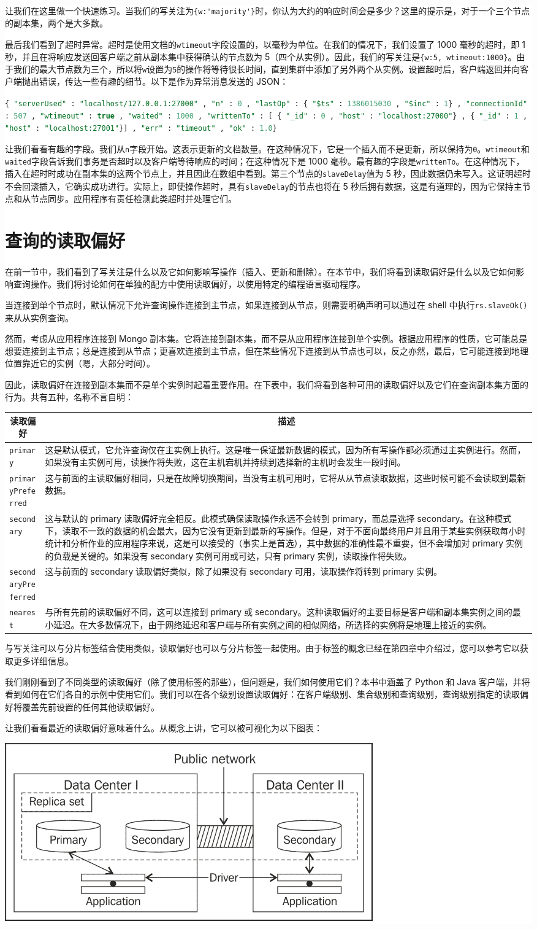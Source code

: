 让我们在这里做一个快速练习。当我们的写关注为`{w:'majority'}`时，你认为大约的响应时间会是多少？这里的提示是，对于一个三个节点的副本集，两个是大多数。

最后我们看到了超时异常。超时是使用文档的`wtimeout`字段设置的，以毫秒为单位。在我们的情况下，我们设置了 1000 毫秒的超时，即 1 秒，并且在将响应发送回客户端之前从副本集中获得确认的节点数为 5（四个从实例）。因此，我们的写关注是`{w:5, wtimeout:1000}`。由于我们的最大节点数为三个，所以将`w`设置为`5`的操作将等待很长时间，直到集群中添加了另外两个从实例。设置超时后，客户端返回并向客户端抛出错误，传达一些有趣的细节。以下是作为异常消息发送的 JSON：

```sql
{ "serverUsed" : "localhost/127.0.0.1:27000" , "n" : 0 , "lastOp" : { "$ts" : 1386015030 , "$inc" : 1} , "connectionId" : 507 , "wtimeout" : true , "waited" : 1000 , "writtenTo" : [ { "_id" : 0 , "host" : "localhost:27000"} , { "_id" : 1 , "host" : "localhost:27001"}] , "err" : "timeout" , "ok" : 1.0}

```

让我们看看有趣的字段。我们从`n`字段开始。这表示更新的文档数量。在这种情况下，它是一个插入而不是更新，所以保持为`0`。`wtimeout`和`waited`字段告诉我们事务是否超时以及客户端等待响应的时间；在这种情况下是 1000 毫秒。最有趣的字段是`writtenTo`。在这种情况下，插入在超时时成功在副本集的这两个节点上，并且因此在数组中看到。第三个节点的`slaveDelay`值为 5 秒，因此数据仍未写入。这证明超时不会回滚插入，它确实成功进行。实际上，即使操作超时，具有`slaveDelay`的节点也将在 5 秒后拥有数据，这是有道理的，因为它保持主节点和从节点同步。应用程序有责任检测此类超时并处理它们。

# 查询的读取偏好

在前一节中，我们看到了写关注是什么以及它如何影响写操作（插入、更新和删除）。在本节中，我们将看到读取偏好是什么以及它如何影响查询操作。我们将讨论如何在单独的配方中使用读取偏好，以使用特定的编程语言驱动程序。

当连接到单个节点时，默认情况下允许查询操作连接到主节点，如果连接到从节点，则需要明确声明可以通过在 shell 中执行`rs.slaveOk()`来从从实例查询。

然而，考虑从应用程序连接到 Mongo 副本集。它将连接到副本集，而不是从应用程序连接到单个实例。根据应用程序的性质，它可能总是想要连接到主节点；总是连接到从节点；更喜欢连接到主节点，但在某些情况下连接到从节点也可以，反之亦然，最后，它可能连接到地理位置靠近它的实例（嗯，大部分时间）。

因此，读取偏好在连接到副本集而不是单个实例时起着重要作用。在下表中，我们将看到各种可用的读取偏好以及它们在查询副本集方面的行为。共有五种，名称不言自明：

| 读取偏好 | 描述 |
| --- | --- |
| `primary` | 这是默认模式，它允许查询仅在主实例上执行。这是唯一保证最新数据的模式，因为所有写操作都必须通过主实例进行。然而，如果没有主实例可用，读操作将失败，这在主机宕机并持续到选择新的主机时会发生一段时间。 |
| `primaryPreferred` | 这与前面的主读取偏好相同，只是在故障切换期间，当没有主机可用时，它将从从节点读取数据，这些时候可能不会读取到最新数据。 |
| `secondary` | 这与默认的 primary 读取偏好完全相反。此模式确保读取操作永远不会转到 primary，而总是选择 secondary。在这种模式下，读取不一致的数据的机会最大，因为它没有更新到最新的写操作。但是，对于不面向最终用户并且用于某些实例获取每小时统计和分析作业的应用程序来说，这是可以接受的（事实上是首选），其中数据的准确性最不重要，但不会增加对 primary 实例的负载是关键的。如果没有 secondary 实例可用或可达，只有 primary 实例，读取操作将失败。 |
| `secondaryPreferred` | 这与前面的 secondary 读取偏好类似，除了如果没有 secondary 可用，读取操作将转到 primary 实例。 |
| `nearest` | 与所有先前的读取偏好不同，这可以连接到 primary 或 secondary。这种读取偏好的主要目标是客户端和副本集实例之间的最小延迟。在大多数情况下，由于网络延迟和客户端与所有实例之间的相似网络，所选择的实例将是地理上接近的实例。 |

与写关注可以与分片标签结合使用类似，读取偏好也可以与分片标签一起使用。由于标签的概念已经在第四章中介绍过，您可以参考它以获取更多详细信息。

我们刚刚看到了不同类型的读取偏好（除了使用标签的那些），但问题是，我们如何使用它们？本书中涵盖了 Python 和 Java 客户端，并将看到如何在它们各自的示例中使用它们。我们可以在各个级别设置读取偏好：在客户端级别、集合级别和查询级别，查询级别指定的读取偏好将覆盖先前设置的任何其他读取偏好。

让我们看看最近的读取偏好意味着什么。从概念上讲，它可以被可视化为以下图表：

![查询的读取偏好](img/1943OS_Appendix_03.jpg)
